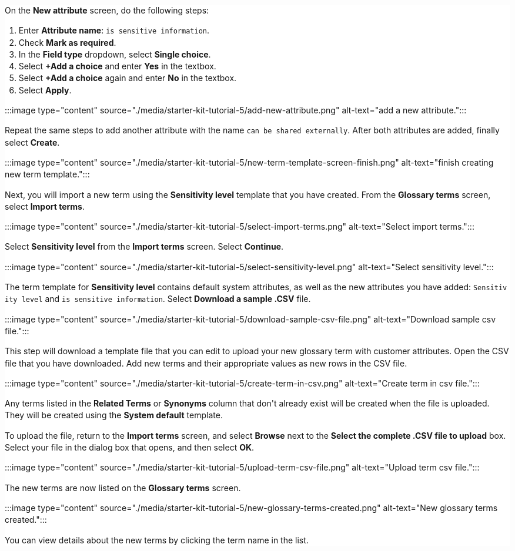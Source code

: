 On the **New attribute** screen, do the following steps:

1. Enter **Attribute name**: `is sensitive information`.
1. Check **Mark as required**.
1. In the **Field type** dropdown, select **Single choice**.
1. Select **+Add a choice** and enter **Yes** in the textbox.
1. Select **+Add a choice** again and enter **No** in the textbox.
1. Select **Apply**.

:::image type="content" source="./media/starter-kit-tutorial-5/add-new-attribute.png" alt-text="add a new attribute.":::

Repeat the same steps to add another attribute with the name `can be shared externally`. After both attributes are added, finally select **Create**.

:::image type="content" source="./media/starter-kit-tutorial-5/new-term-template-screen-finish.png" alt-text="finish creating new term template.":::

Next, you will import a new term using the **Sensitivity level** template that you have created. From the **Glossary terms** screen, select **Import terms**.

:::image type="content" source="./media/starter-kit-tutorial-5/select-import-terms.png" alt-text="Select import terms.":::

Select **Sensitivity level** from the **Import terms** screen. Select **Continue**.

:::image type="content" source="./media/starter-kit-tutorial-5/select-sensitivity-level.png" alt-text="Select sensitivity level.":::

The term template for **Sensitivity level** contains default system attributes, as well as the new attributes you have added: `Sensitivity level` and `is sensitive information`. Select **Download a sample .CSV** file.

:::image type="content" source="./media/starter-kit-tutorial-5/download-sample-csv-file.png" alt-text="Download sample csv file.":::

This step will download a template file that you can edit to upload your new glossary term with customer attributes. Open the CSV file that you have downloaded. Add new terms and their appropriate values as new rows in the CSV file.

:::image type="content" source="./media/starter-kit-tutorial-5/create-term-in-csv.png" alt-text="Create term in csv file.":::

Any terms listed in the **Related Terms** or **Synonyms** column that don't already exist will be created when the file is uploaded. They will be created using the **System default** template.

To upload the file, return to the **Import terms** screen, and select **Browse** next to the **Select the complete .CSV file to upload** box. Select your file in the dialog box that opens, and then select **OK**.

:::image type="content" source="./media/starter-kit-tutorial-5/upload-term-csv-file.png" alt-text="Upload term csv file.":::

The new terms are now listed on the **Glossary terms** screen.

:::image type="content" source="./media/starter-kit-tutorial-5/new-glossary-terms-created.png" alt-text="New glossary terms created.":::

You can view details about the new terms by clicking the term name in the list.
